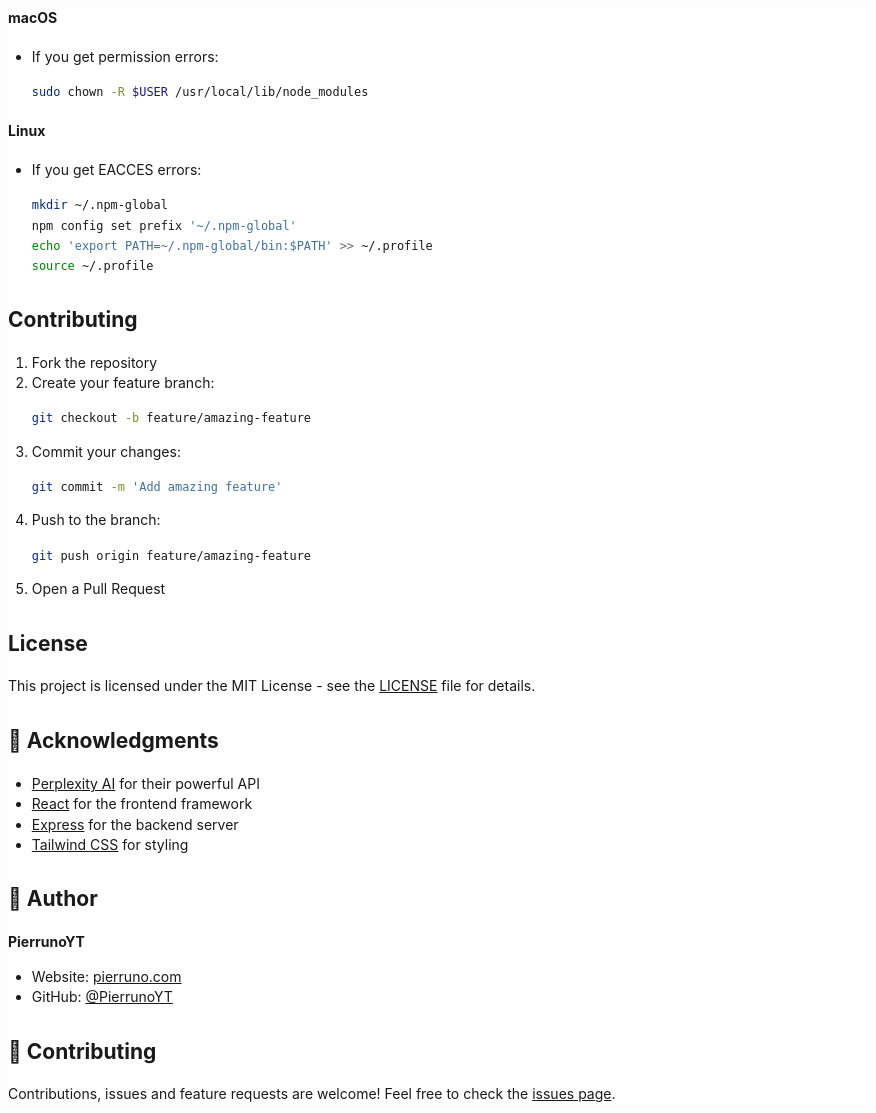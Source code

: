 #### macOS
- If you get permission errors:
  ```bash
  sudo chown -R $USER /usr/local/lib/node_modules
  ```

#### Linux
- If you get EACCES errors:
  ```bash
  mkdir ~/.npm-global
  npm config set prefix '~/.npm-global'
  echo 'export PATH=~/.npm-global/bin:$PATH' >> ~/.profile
  source ~/.profile
  ```

## Contributing

1. Fork the repository
2. Create your feature branch:
   ```bash
   git checkout -b feature/amazing-feature
   ```
3. Commit your changes:
   ```bash
   git commit -m 'Add amazing feature'
   ```
4. Push to the branch:
   ```bash
   git push origin feature/amazing-feature
   ```
5. Open a Pull Request

## License

This project is licensed under the MIT License - see the [LICENSE](LICENSE) file for details.

## 🙏 Acknowledgments

- [Perplexity AI](https://www.perplexity.ai/) for their powerful API
- [React](https://reactjs.org/) for the frontend framework
- [Express](https://expressjs.com/) for the backend server
- [Tailwind CSS](https://tailwindcss.com/) for styling

## 👤 Author

**PierrunoYT**

* Website: [pierruno.com](https://pierruno.com)
* GitHub: [@PierrunoYT](https://github.com/PierrunoYT)

## 🤝 Contributing

Contributions, issues and feature requests are welcome! Feel free to check the [issues page](https://github.com/PierrunoYT/truth-check/issues). 